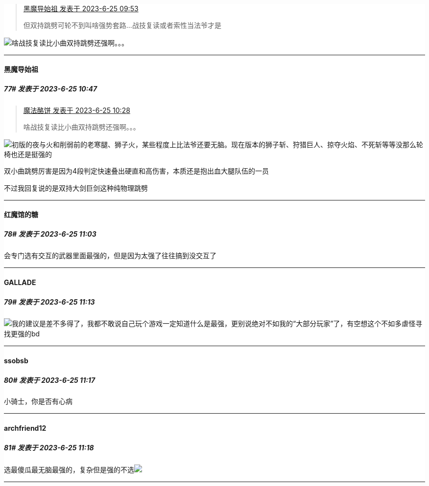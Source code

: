 <blockquote><a href="httphttps://bbs.saraba1st.com/2b/forum.php?mod=redirect&amp;goto=findpost&amp;pid=61419097&amp;ptid=2141168" target="_blank">黑魔导始祖 发表于 2023-6-25 09:53</a>

但双持跳劈可轮不到叫啥强势套路...战技复读或者索性当法爷才是</blockquote>
<img src="https://static.saraba1st.com/image/smiley/face2017/008.png" referrerpolicy="no-referrer">啥战技复读比小曲双持跳劈还强啊。。。


*****

####  黑魔导始祖  
##### 77#       发表于 2023-6-25 10:47

<blockquote><a href="httphttps://bbs.saraba1st.com/2b/forum.php?mod=redirect&amp;goto=findpost&amp;pid=61419623&amp;ptid=2141168" target="_blank">魔法酪饼 发表于 2023-6-25 10:28</a>

啥战技复读比小曲双持跳劈还强啊。。。</blockquote>
<img src="https://static.saraba1st.com/image/smiley/face2017/037.png" referrerpolicy="no-referrer">初版的夜与火和削弱前的老寒腿、狮子火，某些程度上比法爷还要无脑。现在版本的狮子斩、狩猎巨人、掠夺火焰、不死斩等等没那么轮椅也还是挺强的

双小曲跳劈厉害是因为4段判定快速叠出硬直和高伤害，本质还是抱出血大腿队伍的一员

不过我回复说的是双持大剑巨剑这种纯物理跳劈


*****

####  红魔馆的糖  
##### 78#       发表于 2023-6-25 11:03

会专门选有交互的武器里面最强的，但是因为太强了往往搞到没交互了


*****

####  GALLADE  
##### 79#       发表于 2023-6-25 11:13

<img src="https://static.saraba1st.com/image/smiley/face2017/067.png" referrerpolicy="no-referrer">我的建议是差不多得了，我都不敢说自己玩个游戏一定知道什么是最强，更别说绝对不如我的“大部分玩家”了，有空想这个不如多虐怪寻找更强的bd


*****

####  ssobsb  
##### 80#       发表于 2023-6-25 11:17

小骑士，你是否有心病

*****

####  archfriend12  
##### 81#       发表于 2023-6-25 11:18

选最傻瓜最无脑最强的，复杂但是强的不选<img src="https://static.saraba1st.com/image/smiley/face2017/066.png" referrerpolicy="no-referrer">


*****

